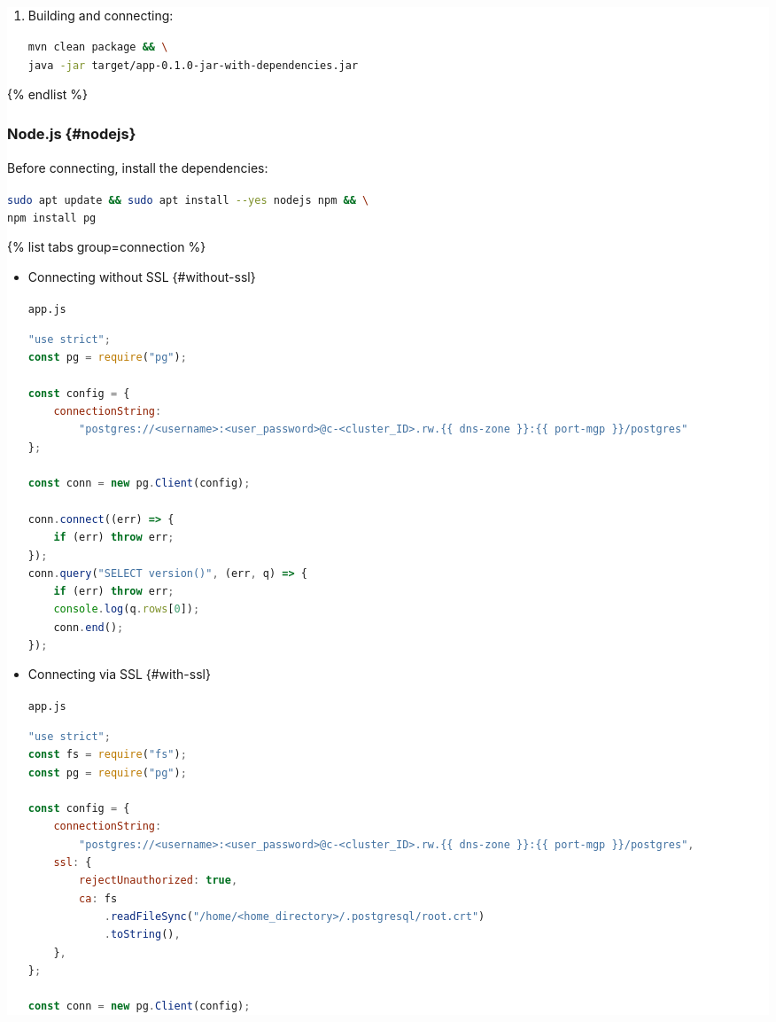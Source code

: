    1. Building and connecting:

      ```bash
      mvn clean package && \
      java -jar target/app-0.1.0-jar-with-dependencies.jar
      ```

{% endlist %}

### Node.js {#nodejs}

Before connecting, install the dependencies:

```bash
sudo apt update && sudo apt install --yes nodejs npm && \
npm install pg
```

{% list tabs group=connection %}

- Connecting without SSL {#without-ssl}

   `app.js`

   ```javascript
   "use strict";
   const pg = require("pg");

   const config = {
       connectionString:
           "postgres://<username>:<user_password>@c-<cluster_ID>.rw.{{ dns-zone }}:{{ port-mgp }}/postgres"
   };

   const conn = new pg.Client(config);

   conn.connect((err) => {
       if (err) throw err;
   });
   conn.query("SELECT version()", (err, q) => {
       if (err) throw err;
       console.log(q.rows[0]);
       conn.end();
   });
   ```

- Connecting via SSL {#with-ssl}

   `app.js`

   ```javascript
   "use strict";
   const fs = require("fs");
   const pg = require("pg");

   const config = {
       connectionString:
           "postgres://<username>:<user_password>@c-<cluster_ID>.rw.{{ dns-zone }}:{{ port-mgp }}/postgres",
       ssl: {
           rejectUnauthorized: true,
           ca: fs
               .readFileSync("/home/<home_directory>/.postgresql/root.crt")
               .toString(),
       },
   };

   const conn = new pg.Client(config);

   ```